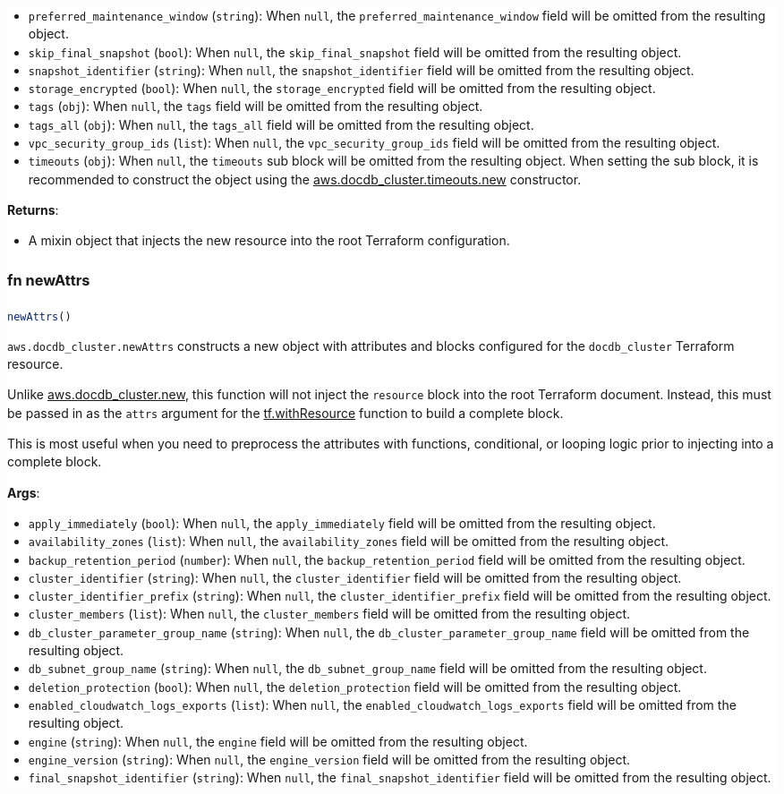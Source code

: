   - `preferred_maintenance_window` (`string`):  When `null`, the `preferred_maintenance_window` field will be omitted from the resulting object.
  - `skip_final_snapshot` (`bool`):  When `null`, the `skip_final_snapshot` field will be omitted from the resulting object.
  - `snapshot_identifier` (`string`):  When `null`, the `snapshot_identifier` field will be omitted from the resulting object.
  - `storage_encrypted` (`bool`):  When `null`, the `storage_encrypted` field will be omitted from the resulting object.
  - `tags` (`obj`):  When `null`, the `tags` field will be omitted from the resulting object.
  - `tags_all` (`obj`):  When `null`, the `tags_all` field will be omitted from the resulting object.
  - `vpc_security_group_ids` (`list`):  When `null`, the `vpc_security_group_ids` field will be omitted from the resulting object.
  - `timeouts` (`obj`):  When `null`, the `timeouts` sub block will be omitted from the resulting object. When setting the sub block, it is recommended to construct the object using the [aws.docdb_cluster.timeouts.new](#fn-docdbclustertimeoutsnew) constructor.

**Returns**:
- A mixin object that injects the new resource into the root Terraform configuration.


### fn newAttrs

```ts
newAttrs()
```


`aws.docdb_cluster.newAttrs` constructs a new object with attributes and blocks configured for the `docdb_cluster`
Terraform resource.

Unlike [aws.docdb_cluster.new](#fn-docdbclusternew), this function will not inject the `resource`
block into the root Terraform document. Instead, this must be passed in as the `attrs` argument for the
[tf.withResource](https://github.com/tf-libsonnet/core/tree/main/docs#fn-withresource) function to build a complete block.

This is most useful when you need to preprocess the attributes with functions, conditional, or looping logic prior to
injecting into a complete block.

**Args**:
  - `apply_immediately` (`bool`):  When `null`, the `apply_immediately` field will be omitted from the resulting object.
  - `availability_zones` (`list`):  When `null`, the `availability_zones` field will be omitted from the resulting object.
  - `backup_retention_period` (`number`):  When `null`, the `backup_retention_period` field will be omitted from the resulting object.
  - `cluster_identifier` (`string`):  When `null`, the `cluster_identifier` field will be omitted from the resulting object.
  - `cluster_identifier_prefix` (`string`):  When `null`, the `cluster_identifier_prefix` field will be omitted from the resulting object.
  - `cluster_members` (`list`):  When `null`, the `cluster_members` field will be omitted from the resulting object.
  - `db_cluster_parameter_group_name` (`string`):  When `null`, the `db_cluster_parameter_group_name` field will be omitted from the resulting object.
  - `db_subnet_group_name` (`string`):  When `null`, the `db_subnet_group_name` field will be omitted from the resulting object.
  - `deletion_protection` (`bool`):  When `null`, the `deletion_protection` field will be omitted from the resulting object.
  - `enabled_cloudwatch_logs_exports` (`list`):  When `null`, the `enabled_cloudwatch_logs_exports` field will be omitted from the resulting object.
  - `engine` (`string`):  When `null`, the `engine` field will be omitted from the resulting object.
  - `engine_version` (`string`):  When `null`, the `engine_version` field will be omitted from the resulting object.
  - `final_snapshot_identifier` (`string`):  When `null`, the `final_snapshot_identifier` field will be omitted from the resulting object.